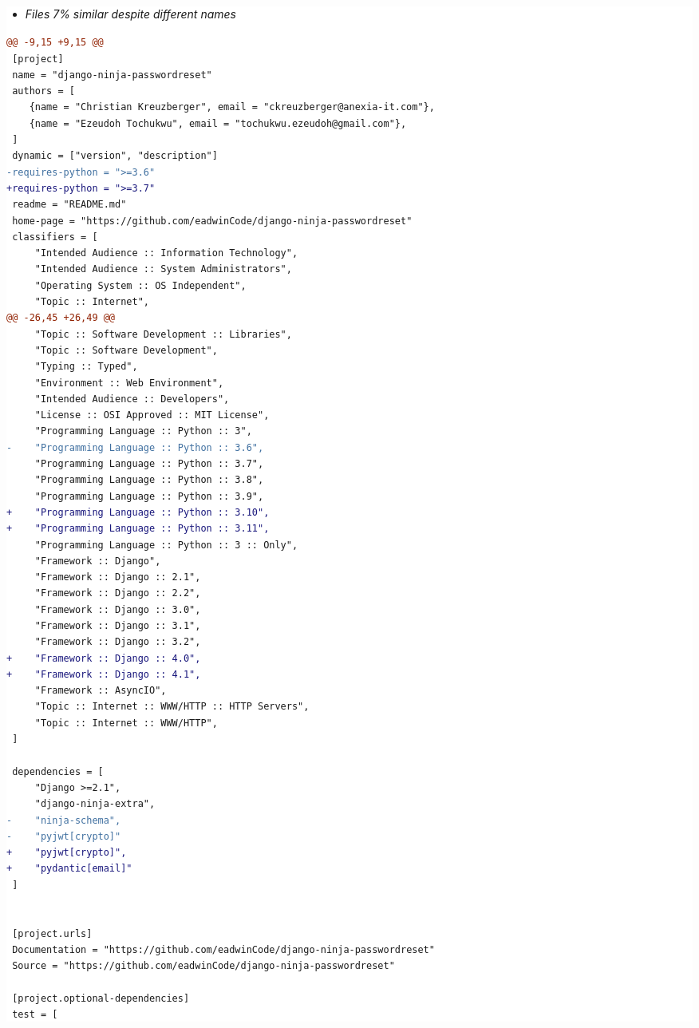  * *Files 7% similar despite different names*

```diff
@@ -9,15 +9,15 @@
 [project]
 name = "django-ninja-passwordreset"
 authors = [
    {name = "Christian Kreuzberger", email = "ckreuzberger@anexia-it.com"},
    {name = "Ezeudoh Tochukwu", email = "tochukwu.ezeudoh@gmail.com"},
 ]
 dynamic = ["version", "description"]
-requires-python = ">=3.6"
+requires-python = ">=3.7"
 readme = "README.md"
 home-page = "https://github.com/eadwinCode/django-ninja-passwordreset"
 classifiers = [
     "Intended Audience :: Information Technology",
     "Intended Audience :: System Administrators",
     "Operating System :: OS Independent",
     "Topic :: Internet",
@@ -26,45 +26,49 @@
     "Topic :: Software Development :: Libraries",
     "Topic :: Software Development",
     "Typing :: Typed",
     "Environment :: Web Environment",
     "Intended Audience :: Developers",
     "License :: OSI Approved :: MIT License",
     "Programming Language :: Python :: 3",
-    "Programming Language :: Python :: 3.6",
     "Programming Language :: Python :: 3.7",
     "Programming Language :: Python :: 3.8",
     "Programming Language :: Python :: 3.9",
+    "Programming Language :: Python :: 3.10",
+    "Programming Language :: Python :: 3.11",
     "Programming Language :: Python :: 3 :: Only",
     "Framework :: Django",
     "Framework :: Django :: 2.1",
     "Framework :: Django :: 2.2",
     "Framework :: Django :: 3.0",
     "Framework :: Django :: 3.1",
     "Framework :: Django :: 3.2",
+    "Framework :: Django :: 4.0",
+    "Framework :: Django :: 4.1",
     "Framework :: AsyncIO",
     "Topic :: Internet :: WWW/HTTP :: HTTP Servers",
     "Topic :: Internet :: WWW/HTTP",
 ]
 
 dependencies = [
     "Django >=2.1",
     "django-ninja-extra",
-    "ninja-schema",
-    "pyjwt[crypto]"
+    "pyjwt[crypto]",
+    "pydantic[email]"
 ]
 
 
 [project.urls]
 Documentation = "https://github.com/eadwinCode/django-ninja-passwordreset"
 Source = "https://github.com/eadwinCode/django-ninja-passwordreset"
 
 [project.optional-dependencies]
 test = [
```